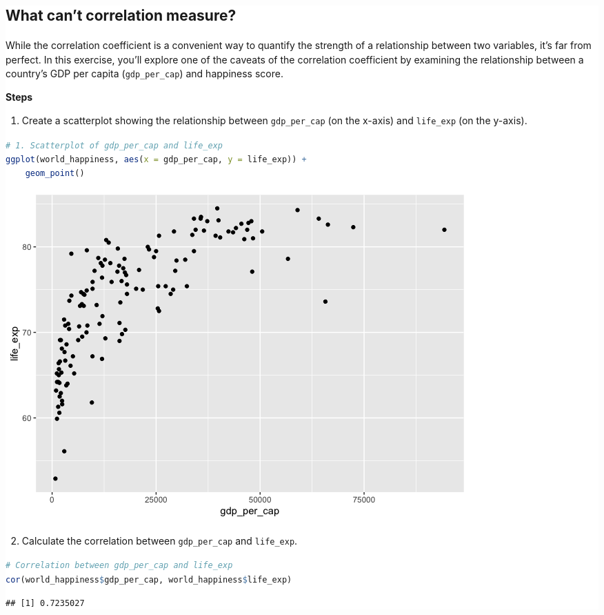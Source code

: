 ## What can’t correlation measure?

While the correlation coefficient is a convenient way to quantify the
strength of a relationship between two variables, it’s far from perfect.
In this exercise, you’ll explore one of the caveats of the correlation
coefficient by examining the relationship between a country’s GDP per
capita (`gdp_per_cap`) and happiness score.

**Steps**

1.  Create a scatterplot showing the relationship between `gdp_per_cap`
    (on the x-axis) and `life_exp` (on the y-axis).

``` r
# 1. Scatterplot of gdp_per_cap and life_exp
ggplot(world_happiness, aes(x = gdp_per_cap, y = life_exp)) +
    geom_point()
```

![](readme_files/figure-gfm/unnamed-chunk-65-1.png)

2.  Calculate the correlation between `gdp_per_cap` and `life_exp`.

``` r
# Correlation between gdp_per_cap and life_exp
cor(world_happiness$gdp_per_cap, world_happiness$life_exp)
```

    ## [1] 0.7235027
